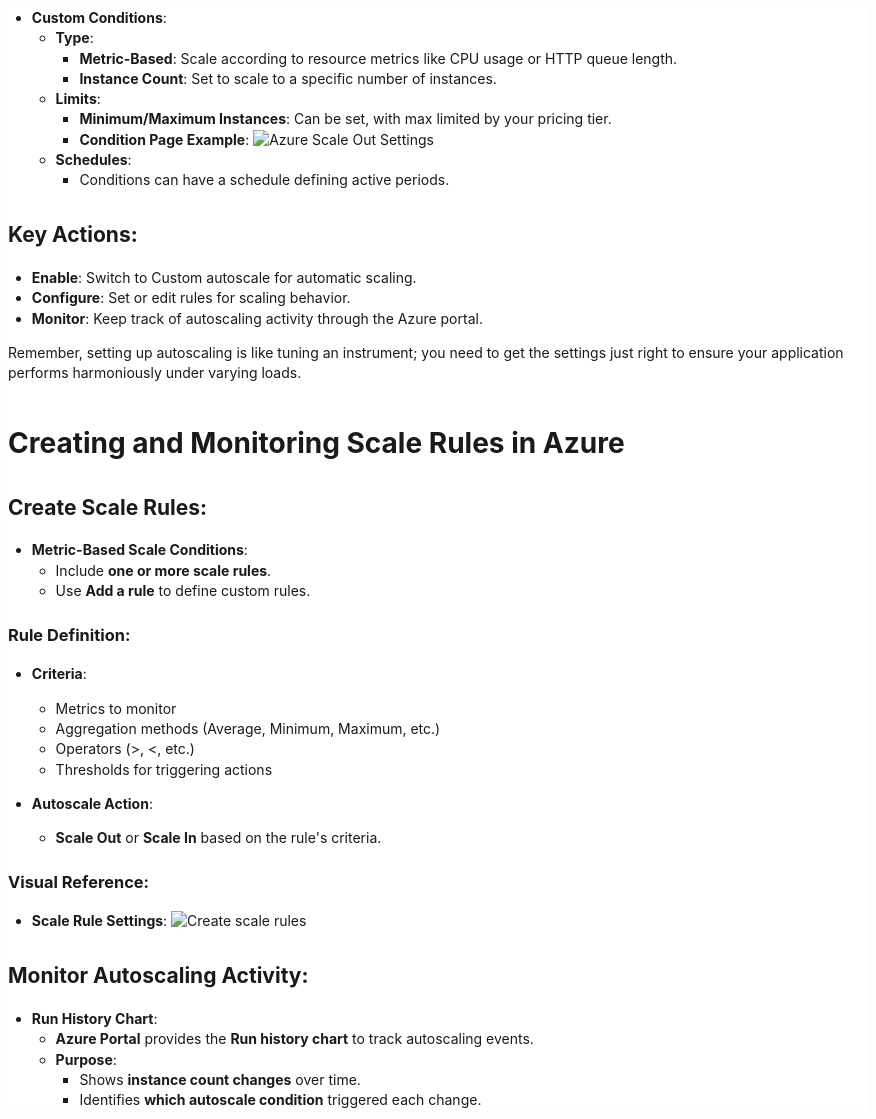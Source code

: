 - **Custom Conditions**:
  - **Type**: 
    - **Metric-Based**: Scale according to resource metrics like CPU usage or HTTP queue length.
    - **Instance Count**: Set to scale to a specific number of instances.
  - **Limits**:
    - **Minimum/Maximum Instances**: Can be set, with max limited by your pricing tier.
    - **Condition Page Example**:
      ![Azure Scale Out Settings](https://learn.microsoft.com/en-us/training/wwl-azure/scale-apps-app-service/media/autoscale-conditions.png)
  - **Schedules**: 
    - Conditions can have a schedule defining active periods.

## **Key Actions**:
- **Enable**: Switch to Custom autoscale for automatic scaling.
- **Configure**: Set or edit rules for scaling behavior.
- **Monitor**: Keep track of autoscaling activity through the Azure portal.

Remember, setting up autoscaling is like tuning an instrument; you need to get the settings just right to ensure your application performs harmoniously under varying loads.

# Creating and Monitoring Scale Rules in Azure

## **Create Scale Rules**:

- **Metric-Based Scale Conditions**:
  - Include **one or more scale rules**.
  - Use **Add a rule** to define custom rules.

### **Rule Definition**:
- **Criteria**: 
  - Metrics to monitor
  - Aggregation methods (Average, Minimum, Maximum, etc.)
  - Operators (>, <, etc.)
  - Thresholds for triggering actions

- **Autoscale Action**: 
  - **Scale Out** or **Scale In** based on the rule's criteria.

### **Visual Reference**: 
- **Scale Rule Settings**:
  ![Create scale rules](https://learn.microsoft.com/en-us/training/wwl-azure/scale-apps-app-service/media/autoscale-rules.png)

## **Monitor Autoscaling Activity**:

- **Run History Chart**:
  - **Azure Portal** provides the **Run history chart** to track autoscaling events.
  - **Purpose**: 
    - Shows **instance count changes** over time.
    - Identifies **which autoscale condition** triggered each change.
